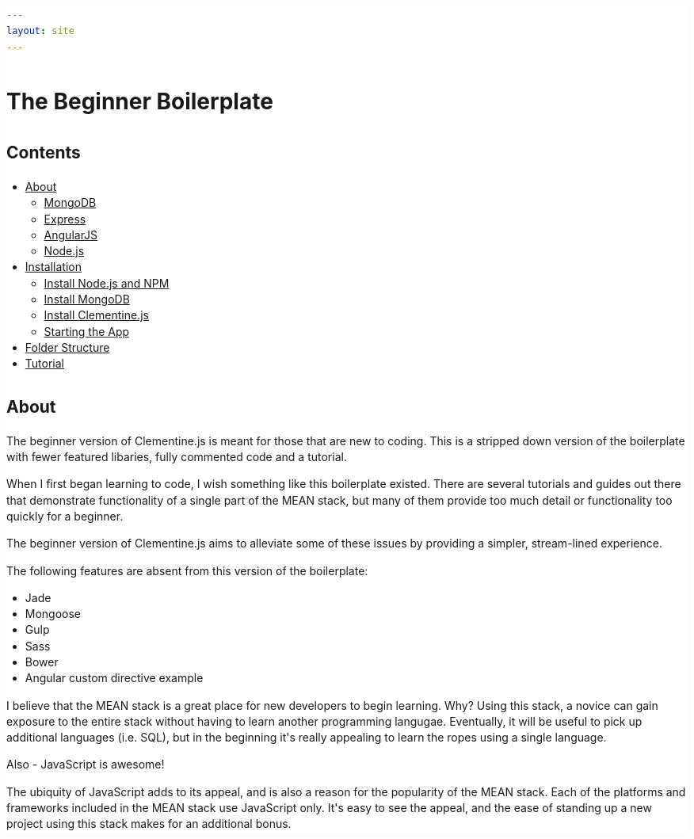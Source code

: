 ```yaml
---
layout: site
---
```


# The Beginner Boilerplate

## Contents

- [About](#about)
	- [MongoDB](#mongodb)
	- [Express](#express)
	- [AngularJS](#angularjs)
	- [Node.js](#node.js)
- [Installation](#installation)
	- [Install Node.js and NPM](#install-node.js-and-npm)
	- [Install MongoDB](#install-mongodb)
	- [Install Clementine.js](#install-clementine.js)
	- [Starting the App](#starting-the-app)
- [Folder Structure](#folder-structure)
- [Tutorial](#tutorial)

## About

The beginner version of Clementine.js is meant for those that are new to coding. This is a stripped down version of the boilerplate with fewer featured libaries, fully commented code and a tutorial.

When I first began learning to code, I wish something like this boilerplate existed. There are several tutorials and guides out there that demonstrate functionality of a single part of the MEAN stack, but many of them provide too much detail or functionality too quickly for a beginner.

The beginner version of Clementine.js aims to alleviate some of these issues by providing a simpler, stream-lined experience.

The following features are absent from this version of the boilerplate:

- Jade
- Mongoose
- Gulp
- Sass
- Bower
- Angular custom directive example

I believe that the MEAN stack is a great place for new developers to begin learning. Why? Using this stack, a novice can gain exposure to the entire stack without having to learn another programming langugae. Eventually, it will be useful to pick up additional languages (i.e. SQL), but in the beginning it's really appealing to learn the ropes using a single language.

Also - JavaScript is awesome!

The ubiquity of JavaScript adds to its appeal, and is also a reason for the popularity of the MEAN stack. Each of the platforms and frameworks included in the MEAN stack use JavaScript only. It's easy to see the appeal, and the ease of standing up a new project using this stack makes for an additional bonus.
